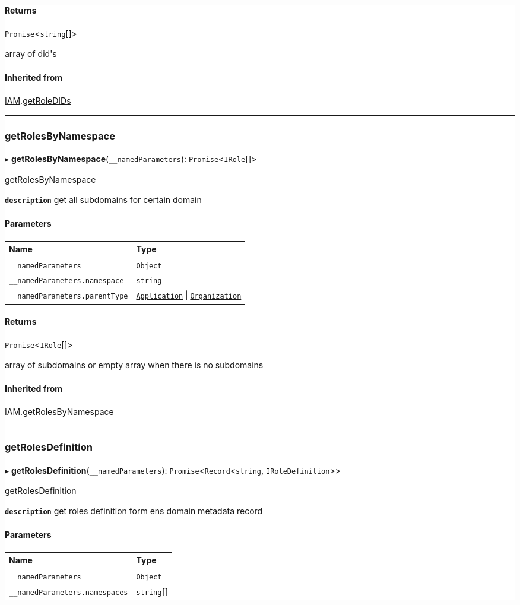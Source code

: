 #### Returns

`Promise`<`string`[]\>

array of did's

#### Inherited from

[IAM](iam.IAM.md).[getRoleDIDs](iam.IAM.md#getroledids)

___

### getRolesByNamespace

▸ **getRolesByNamespace**(`__namedParameters`): `Promise`<[`IRole`](../interfaces/cacheServerClient_cacheServerClient_types.IRole.md)[]\>

getRolesByNamespace

**`description`** get all subdomains for certain domain

#### Parameters

| Name | Type |
| :------ | :------ |
| `__namedParameters` | `Object` |
| `__namedParameters.namespace` | `string` |
| `__namedParameters.parentType` | [`Application`](../enums/iam.ENSNamespaceTypes.md#application) \| [`Organization`](../enums/iam.ENSNamespaceTypes.md#organization) |

#### Returns

`Promise`<[`IRole`](../interfaces/cacheServerClient_cacheServerClient_types.IRole.md)[]\>

array of subdomains or empty array when there is no subdomains

#### Inherited from

[IAM](iam.IAM.md).[getRolesByNamespace](iam.IAM.md#getrolesbynamespace)

___

### getRolesDefinition

▸ **getRolesDefinition**(`__namedParameters`): `Promise`<`Record`<`string`, `IRoleDefinition`\>\>

getRolesDefinition

**`description`** get roles definition form ens domain metadata record

#### Parameters

| Name | Type |
| :------ | :------ |
| `__namedParameters` | `Object` |
| `__namedParameters.namespaces` | `string`[] |
